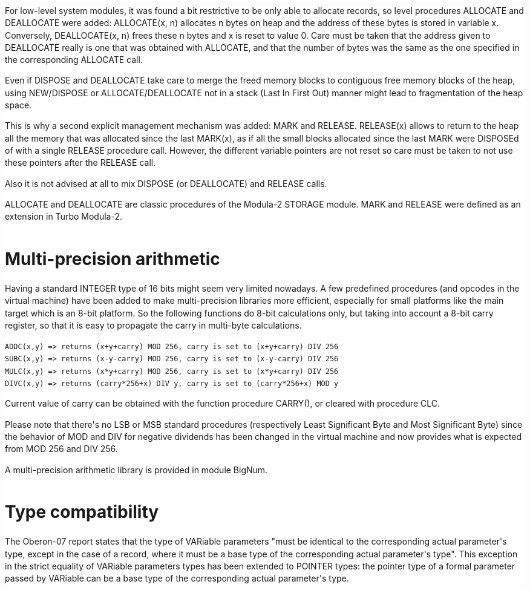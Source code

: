 For low-level system modules, it was found a bit restrictive to be only able to 
allocate records, so level procedures ALLOCATE and DEALLOCATE were added:
ALLOCATE(x, n) allocates n bytes on heap and the address of these bytes is stored
in variable x. Conversely, DEALLOCATE(x, n) frees these n bytes and x is reset to
value 0. Care must be taken that the address given to DEALLOCATE really is one that
was obtained with ALLOCATE, and that the number of bytes was the same as the one
specified in the corresponding ALLOCATE call.

Even if DISPOSE and DEALLOCATE take care to merge the freed memory blocks to contiguous
free memory blocks of the heap, using NEW/DISPOSE or ALLOCATE/DEALLOCATE not in a
stack (Last In First Out) manner might lead to fragmentation of the heap space.

This is why a second explicit management mechanism was added: MARK and RELEASE.
RELEASE(x) allows to return to the heap all the memory that was allocated since the
last MARK(x), as if all the small blocks allocated since the last MARK were DISPOSEd of
with a single RELEASE procedure call. However, the different variable pointers are
not reset so care must be taken to not use these pointers after the RELEASE call.

Also it is not advised at all to mix DISPOSE (or DEALLOCATE) and RELEASE calls.

ALLOCATE and DEALLOCATE are classic procedures of the Modula-2 STORAGE module.
MARK and RELEASE were defined as an extension in Turbo Modula-2. 



Multi-precision arithmetic
==========================

Having a standard INTEGER type of 16 bits might seem very limited nowadays.
A few predefined procedures (and opcodes in the virtual machine) have been added to make
multi-precision libraries more efficient, especially for small platforms like the main
target which is an 8-bit platform.
So the following functions do 8-bit calculations only, but taking into account a 8-bit
carry register, so that it is easy to propagate the carry in multi-byte calculations.

```
ADDC(x,y) => returns (x+y+carry) MOD 256, carry is set to (x+y+carry) DIV 256
SUBC(x,y) => returns (x-y-carry) MOD 256, carry is set to (x-y-carry) DIV 256
MULC(x,y) => returns (x*y+carry) MOD 256, carry is set to (x*y+carry) DIV 256
DIVC(x,y) => returns (carry*256+x) DIV y, carry is set to (carry*256+x) MOD y
```

Current value of carry can be obtained with the function procedure CARRY(), or
cleared with procedure CLC.

Please note that there's no LSB or MSB standard procedures (respectively Least
Significant Byte and Most Significant Byte) since the behavior of MOD and DIV for
negative dividends has been changed in the virtual machine and now provides what
is expected from MOD 256 and DIV 256.

A multi-precision arithmetic library is provided in module BigNum.


Type compatibility
==================

The Oberon-07 report states that the type of VARiable parameters "must be identical
to the corresponding actual parameter's type, except in the case of a record, where
it must be a base type of the corresponding actual parameter's type".
This exception in the strict equality of VARiable parameters types has been extended
to POINTER types: the pointer type of a formal parameter passed by VARiable can be a
base type of the corresponding actual parameter's type.
